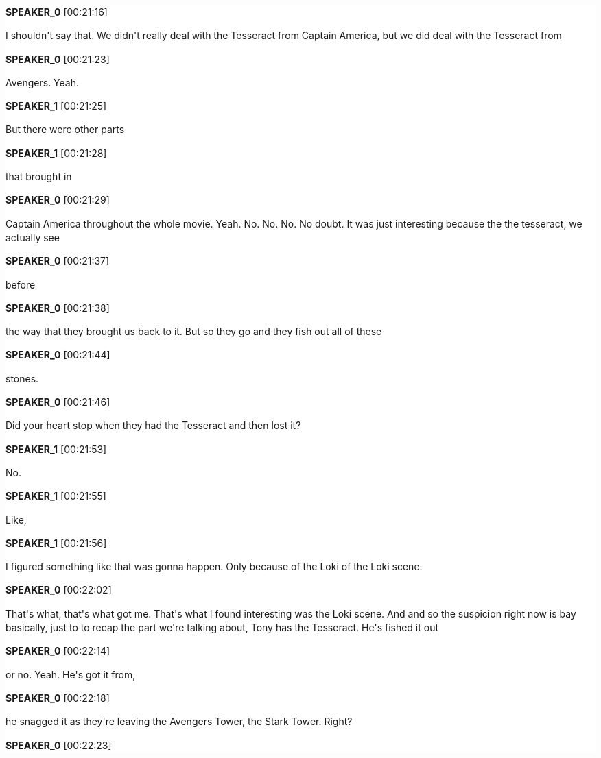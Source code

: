 **SPEAKER_0** [00:21:16]

I shouldn't say that. We didn't really deal with the Tesseract from Captain America, but we did deal with the Tesseract from

**SPEAKER_0** [00:21:23]

Avengers. Yeah.

**SPEAKER_1** [00:21:25]

But there were other parts

**SPEAKER_1** [00:21:28]

that brought in

**SPEAKER_0** [00:21:29]

Captain America throughout the whole movie. Yeah. No. No. No. No doubt. It was just interesting because the the tesseract, we actually see

**SPEAKER_0** [00:21:37]

before

**SPEAKER_0** [00:21:38]

the way that they brought us back to it. But so they go and they fish out all of these

**SPEAKER_0** [00:21:44]

stones.

**SPEAKER_0** [00:21:46]

Did your heart stop when they had the Tesseract and then lost it?

**SPEAKER_1** [00:21:53]

No.

**SPEAKER_1** [00:21:55]

Like,

**SPEAKER_1** [00:21:56]

I figured something like that was gonna happen. Only because of the Loki of the Loki scene.

**SPEAKER_0** [00:22:02]

That's what, that's what got me. That's what I found interesting was the Loki scene. And and so the suspicion right now is bay basically, just to to recap the part we're talking about, Tony has the Tesseract. He's fished it out

**SPEAKER_0** [00:22:14]

or no. Yeah. He's got it from,

**SPEAKER_0** [00:22:18]

he snagged it as they're leaving the Avengers Tower, the Stark Tower. Right?

**SPEAKER_0** [00:22:23]
